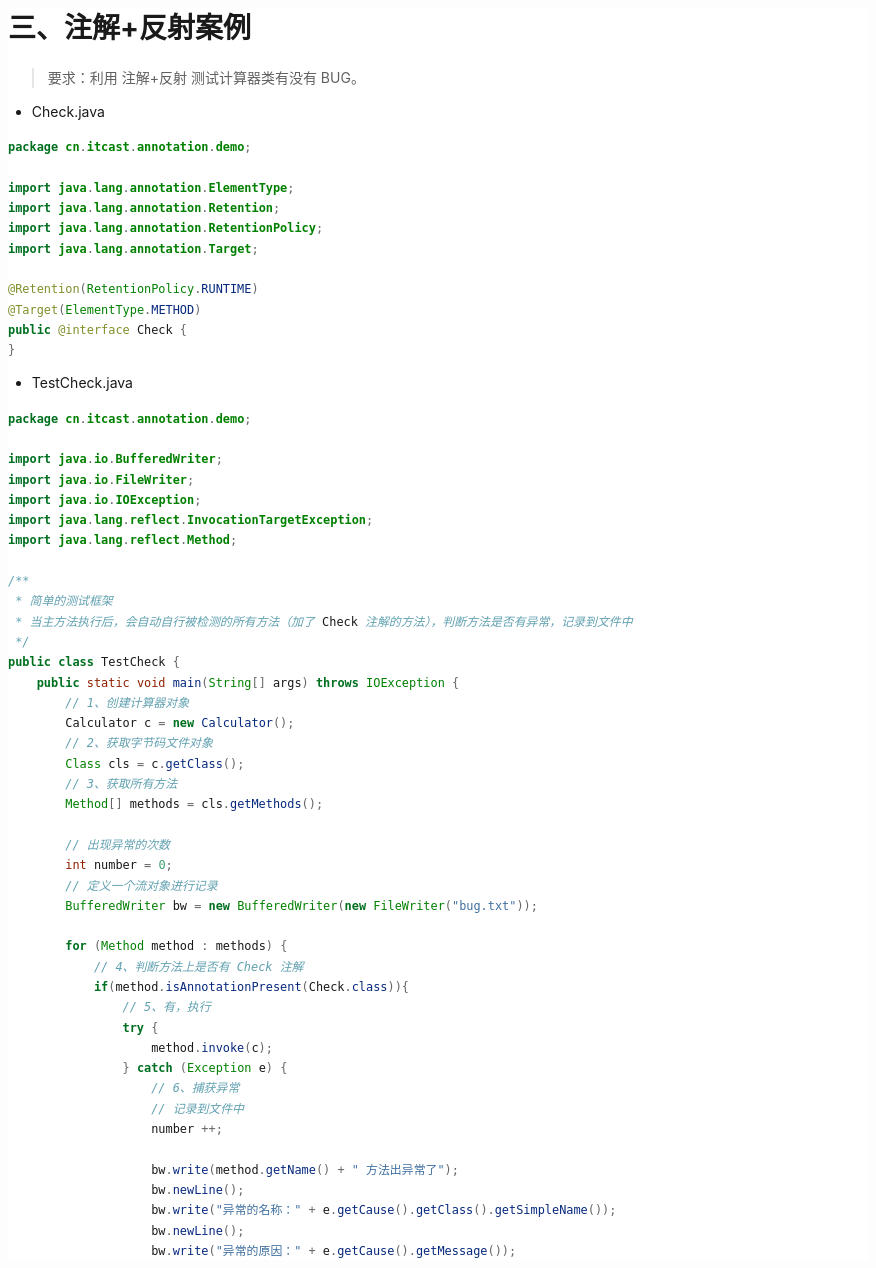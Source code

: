 # 三、注解+反射案例

> 要求：利用 注解+反射 测试计算器类有没有 BUG。

- Check.java

```java
package cn.itcast.annotation.demo;

import java.lang.annotation.ElementType;
import java.lang.annotation.Retention;
import java.lang.annotation.RetentionPolicy;
import java.lang.annotation.Target;

@Retention(RetentionPolicy.RUNTIME)
@Target(ElementType.METHOD)
public @interface Check {
}
```

- TestCheck.java

```java
package cn.itcast.annotation.demo;

import java.io.BufferedWriter;
import java.io.FileWriter;
import java.io.IOException;
import java.lang.reflect.InvocationTargetException;
import java.lang.reflect.Method;

/**
 * 简单的测试框架
 * 当主方法执行后，会自动自行被检测的所有方法（加了 Check 注解的方法），判断方法是否有异常，记录到文件中
 */
public class TestCheck {
    public static void main(String[] args) throws IOException {
        // 1、创建计算器对象
        Calculator c = new Calculator();
        // 2、获取字节码文件对象
        Class cls = c.getClass();
        // 3、获取所有方法
        Method[] methods = cls.getMethods();

        // 出现异常的次数
        int number = 0;
        // 定义一个流对象进行记录
        BufferedWriter bw = new BufferedWriter(new FileWriter("bug.txt"));

        for (Method method : methods) {
            // 4、判断方法上是否有 Check 注解
            if(method.isAnnotationPresent(Check.class)){
                // 5、有，执行
                try {
                    method.invoke(c);
                } catch (Exception e) {
                    // 6、捕获异常
                    // 记录到文件中
                    number ++;

                    bw.write(method.getName() + " 方法出异常了");
                    bw.newLine();
                    bw.write("异常的名称：" + e.getCause().getClass().getSimpleName());
                    bw.newLine();
                    bw.write("异常的原因：" + e.getCause().getMessage());
```